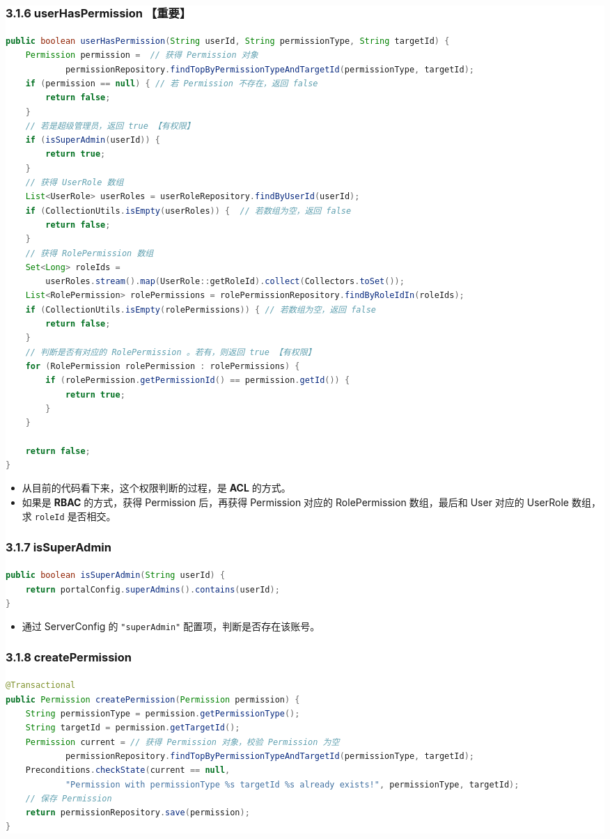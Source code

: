 ### 3.1.6 userHasPermission 【重要】

```java
public boolean userHasPermission(String userId, String permissionType, String targetId) {
    Permission permission =  // 获得 Permission 对象
            permissionRepository.findTopByPermissionTypeAndTargetId(permissionType, targetId);
    if (permission == null) { // 若 Permission 不存在，返回 false
        return false;
    }
    // 若是超级管理员，返回 true 【有权限】
    if (isSuperAdmin(userId)) {
        return true;
    }
    // 获得 UserRole 数组
    List<UserRole> userRoles = userRoleRepository.findByUserId(userId);
    if (CollectionUtils.isEmpty(userRoles)) {  // 若数组为空，返回 false
        return false;
    }
    // 获得 RolePermission 数组
    Set<Long> roleIds =
        userRoles.stream().map(UserRole::getRoleId).collect(Collectors.toSet());
    List<RolePermission> rolePermissions = rolePermissionRepository.findByRoleIdIn(roleIds);
    if (CollectionUtils.isEmpty(rolePermissions)) { // 若数组为空，返回 false
        return false;
    }
    // 判断是否有对应的 RolePermission 。若有，则返回 true 【有权限】
    for (RolePermission rolePermission : rolePermissions) {
        if (rolePermission.getPermissionId() == permission.getId()) {
            return true;
        }
    }

    return false;
}
```

- 从目前的代码看下来，这个权限判断的过程，是 **ACL** 的方式。
- 如果是 **RBAC** 的方式，获得 Permission 后，再获得 Permission 对应的 RolePermission 数组，最后和 User 对应的 UserRole 数组，求 `roleId` 是否相交。

### 3.1.7 isSuperAdmin

```java
public boolean isSuperAdmin(String userId) {
    return portalConfig.superAdmins().contains(userId);
}
```

- 通过 ServerConfig 的 `"superAdmin"` 配置项，判断是否存在该账号。

### 3.1.8 createPermission

```java
@Transactional
public Permission createPermission(Permission permission) {
    String permissionType = permission.getPermissionType();
    String targetId = permission.getTargetId();
    Permission current = // 获得 Permission 对象，校验 Permission 为空
            permissionRepository.findTopByPermissionTypeAndTargetId(permissionType, targetId);
    Preconditions.checkState(current == null,
            "Permission with permissionType %s targetId %s already exists!", permissionType, targetId);
    // 保存 Permission
    return permissionRepository.save(permission);
}
```